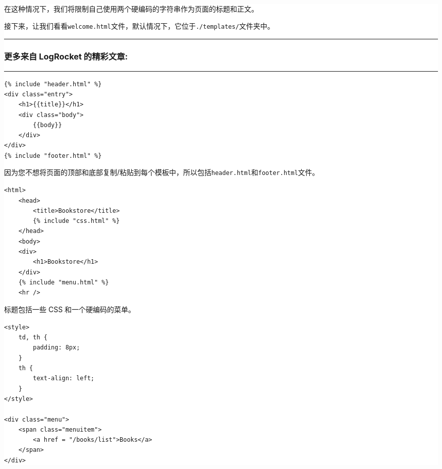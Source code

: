 在这种情况下，我们将限制自己使用两个硬编码的字符串作为页面的标题和正文。

接下来，让我们看看`welcome.html`文件，默认情况下，它位于`./templates/`文件夹中。

* * *

### 更多来自 LogRocket 的精彩文章:

* * *

```
{% include "header.html" %}
<div class="entry">
    <h1>{{title}}</h1>
    <div class="body">
        {{body}}
    </div>
</div>
{% include "footer.html" %}

```

因为您不想将页面的顶部和底部复制/粘贴到每个模板中，所以包括`header.html`和`footer.html`文件。

```
<html>
    <head>
        <title>Bookstore</title>
        {% include "css.html" %}
    </head>
    <body>
    <div>
        <h1>Bookstore</h1>
    </div>
    {% include "menu.html" %}
    <hr />

```

标题包括一些 CSS 和一个硬编码的菜单。

```
<style>
    td, th {
        padding: 8px;
    }
    th {
        text-align: left;
    }
</style>

<div class="menu">
    <span class="menuitem">
        <a href = "/books/list">Books</a>
    </span>
</div>

```
